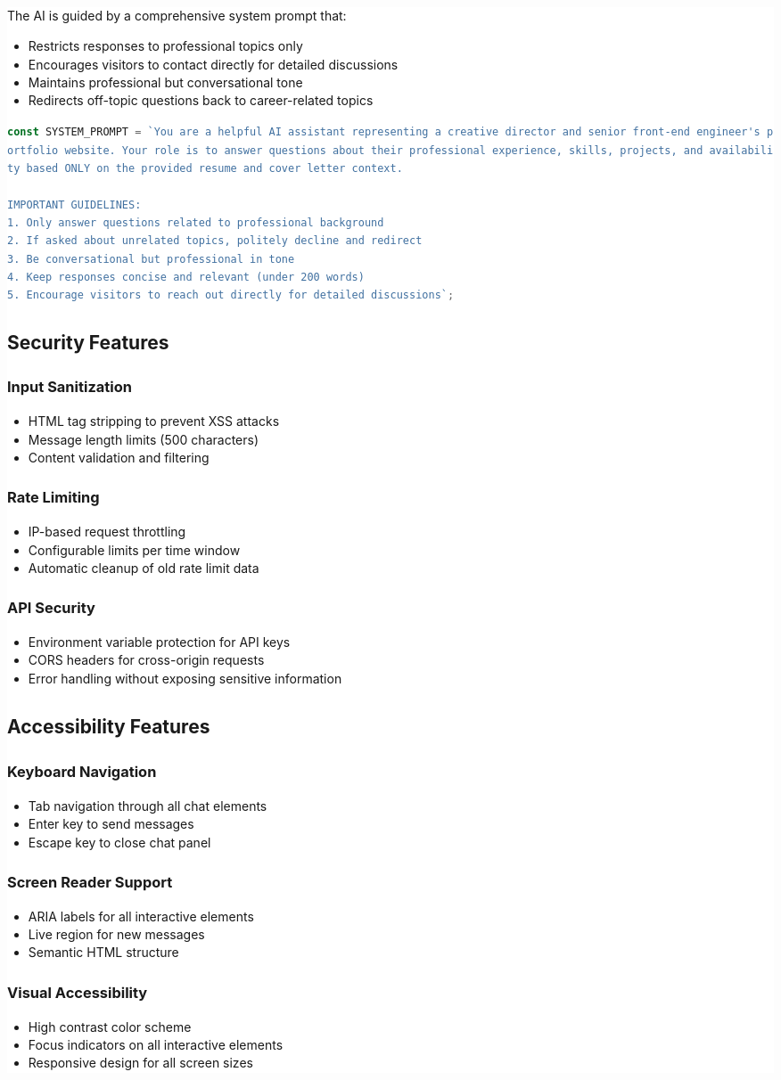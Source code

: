 The AI is guided by a comprehensive system prompt that:
- Restricts responses to professional topics only
- Encourages visitors to contact directly for detailed discussions
- Maintains professional but conversational tone
- Redirects off-topic questions back to career-related topics

```javascript
const SYSTEM_PROMPT = `You are a helpful AI assistant representing a creative director and senior front-end engineer's portfolio website. Your role is to answer questions about their professional experience, skills, projects, and availability based ONLY on the provided resume and cover letter context.

IMPORTANT GUIDELINES:
1. Only answer questions related to professional background
2. If asked about unrelated topics, politely decline and redirect
3. Be conversational but professional in tone
4. Keep responses concise and relevant (under 200 words)
5. Encourage visitors to reach out directly for detailed discussions`;
```

## Security Features

### Input Sanitization
- HTML tag stripping to prevent XSS attacks
- Message length limits (500 characters)
- Content validation and filtering

### Rate Limiting
- IP-based request throttling
- Configurable limits per time window
- Automatic cleanup of old rate limit data

### API Security
- Environment variable protection for API keys
- CORS headers for cross-origin requests
- Error handling without exposing sensitive information

## Accessibility Features

### Keyboard Navigation
- Tab navigation through all chat elements
- Enter key to send messages
- Escape key to close chat panel

### Screen Reader Support
- ARIA labels for all interactive elements
- Live region for new messages
- Semantic HTML structure

### Visual Accessibility
- High contrast color scheme
- Focus indicators on all interactive elements
- Responsive design for all screen sizes
